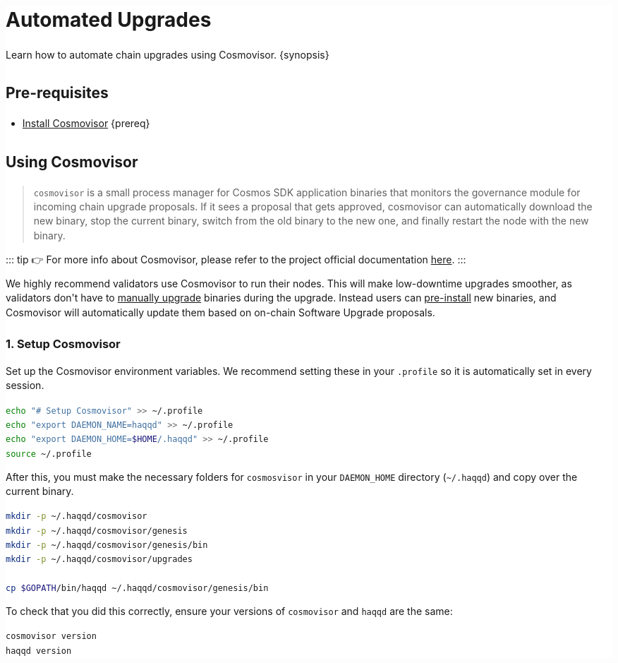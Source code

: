 # Automated Upgrades

Learn how to automate chain upgrades using Cosmovisor. {synopsis}

## Pre-requisites

- [Install Cosmovisor](https://docs.cosmos.network/main/run-node/cosmovisor.html#installation) {prereq}

## Using Cosmovisor

> `cosmovisor` is a small process manager for Cosmos SDK application binaries that monitors the governance module for incoming chain upgrade proposals. If it sees a proposal that gets approved, cosmovisor can automatically download the new binary, stop the current binary, switch from the old binary to the new one, and finally restart the node with the new binary.

::: tip
👉 For more info about Cosmovisor, please refer to the project official documentation [here](https://docs.cosmos.network/main/run-node/cosmovisor.html).
:::

We highly recommend validators use Cosmovisor to run their nodes. This will make low-downtime upgrades smoother, as validators don't have to [manually upgrade](./manual.md) binaries during the upgrade. Instead users can [pre-install](#manual-download) new binaries, and Cosmovisor will automatically update them based on on-chain Software Upgrade proposals.

### 1. Setup Cosmovisor

Set up the Cosmovisor environment variables. We recommend setting these in your `.profile` so it is automatically set in every session.

```bash
echo "# Setup Cosmovisor" >> ~/.profile
echo "export DAEMON_NAME=haqqd" >> ~/.profile
echo "export DAEMON_HOME=$HOME/.haqqd" >> ~/.profile
source ~/.profile
```

After this, you must make the necessary folders for `cosmosvisor` in your `DAEMON_HOME` directory (`~/.haqqd`) and copy over the current binary.

```bash
mkdir -p ~/.haqqd/cosmovisor
mkdir -p ~/.haqqd/cosmovisor/genesis
mkdir -p ~/.haqqd/cosmovisor/genesis/bin
mkdir -p ~/.haqqd/cosmovisor/upgrades

cp $GOPATH/bin/haqqd ~/.haqqd/cosmovisor/genesis/bin
```

To check that you did this correctly, ensure your versions of `cosmovisor` and `haqqd` are the same:

```bash
cosmovisor version
haqqd version
```
